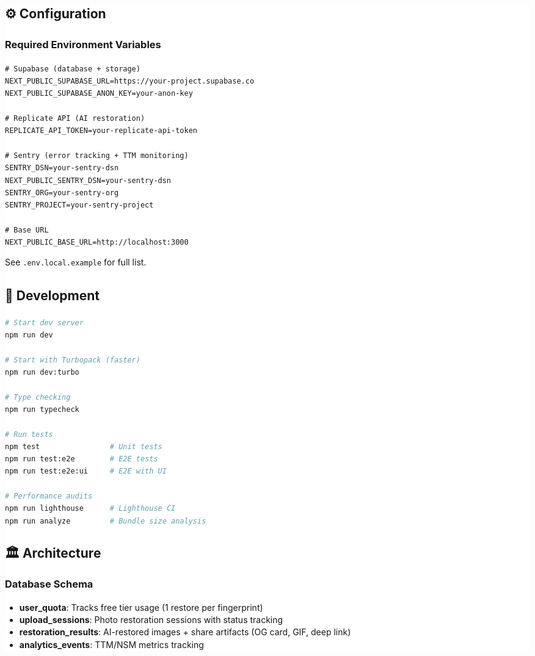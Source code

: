 ## ⚙️ Configuration

### Required Environment Variables

```env
# Supabase (database + storage)
NEXT_PUBLIC_SUPABASE_URL=https://your-project.supabase.co
NEXT_PUBLIC_SUPABASE_ANON_KEY=your-anon-key

# Replicate API (AI restoration)
REPLICATE_API_TOKEN=your-replicate-api-token

# Sentry (error tracking + TTM monitoring)
SENTRY_DSN=your-sentry-dsn
NEXT_PUBLIC_SENTRY_DSN=your-sentry-dsn
SENTRY_ORG=your-sentry-org
SENTRY_PROJECT=your-sentry-project

# Base URL
NEXT_PUBLIC_BASE_URL=http://localhost:3000
```

See `.env.local.example` for full list.

## 🚀 Development

```bash
# Start dev server
npm run dev

# Start with Turbopack (faster)
npm run dev:turbo

# Type checking
npm run typecheck

# Run tests
npm test                # Unit tests
npm run test:e2e        # E2E tests
npm run test:e2e:ui     # E2E with UI

# Performance audits
npm run lighthouse      # Lighthouse CI
npm run analyze         # Bundle size analysis
```

## 🏛️ Architecture

### Database Schema

- **user_quota**: Tracks free tier usage (1 restore per fingerprint)
- **upload_sessions**: Photo restoration sessions with status tracking
- **restoration_results**: AI-restored images + share artifacts (OG card, GIF, deep link)
- **analytics_events**: TTM/NSM metrics tracking

